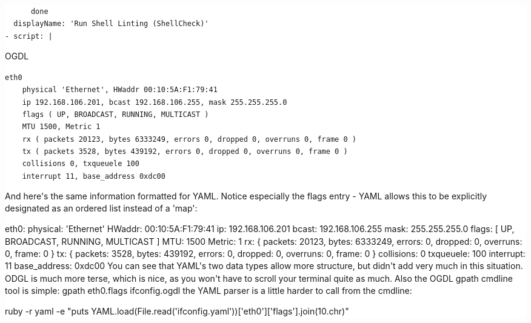           done
      displayName: 'Run Shell Linting (ShellCheck)'
    - script: |





















OGDL

    eth0
        physical 'Ethernet', HWaddr 00:10:5A:F1:79:41
        ip 192.168.106.201, bcast 192.168.106.255, mask 255.255.255.0
        flags ( UP, BROADCAST, RUNNING, MULTICAST )
        MTU 1500, Metric 1
        rx ( packets 20123, bytes 6333249, errors 0, dropped 0, overruns 0, frame 0 )
        tx ( packets 3528, bytes 439192, errors 0, dropped 0, overruns 0, frame 0 )
        collisions 0, txqueuele 100
        interrupt 11, base_address 0xdc00



And here's the same information formatted for YAML. Notice especially the flags entry - YAML allows this to be explicitly designated as an ordered list instead of a 'map':

eth0:
  physical: 'Ethernet'
  HWaddr: 00:10:5A:F1:79:41
  ip: 192.168.106.201
  bcast: 192.168.106.255
  mask: 255.255.255.0
  flags: [ UP, BROADCAST, RUNNING, MULTICAST ]
  MTU: 1500
  Metric: 1
  rx: { packets: 20123, bytes: 6333249, errors: 0, dropped: 0, overruns: 0, frame: 0 }
  tx: { packets: 3528, bytes: 439192, errors: 0, dropped: 0, overruns: 0, frame: 0 }
  collisions: 0
  txqueuele: 100
  interrupt: 11
  base_address: 0xdc00
You can see that YAML's two data types allow more structure, but didn't add very much in this situation. ODGL is much more terse, which is nice, as you won't have to scroll your terminal quite as much. Also the OGDL gpath cmdline tool is simple:
gpath eth0.flags ifconfig.ogdl
the YAML parser is a little harder to call from the cmdline:

ruby -r yaml -e "puts YAML.load(File.read('ifconfig.yaml'))['eth0']['flags'].join(10.chr)"
